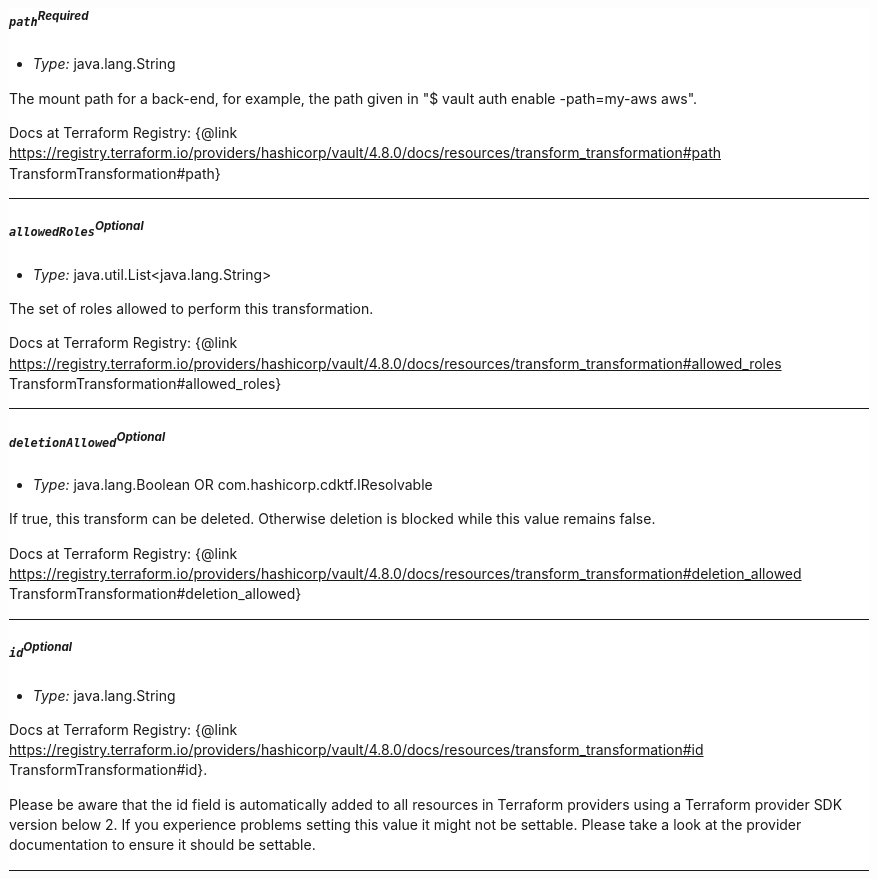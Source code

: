 ##### `path`<sup>Required</sup> <a name="path" id="@cdktf/provider-vault.transformTransformation.TransformTransformation.Initializer.parameter.path"></a>

- *Type:* java.lang.String

The mount path for a back-end, for example, the path given in "$ vault auth enable -path=my-aws aws".

Docs at Terraform Registry: {@link https://registry.terraform.io/providers/hashicorp/vault/4.8.0/docs/resources/transform_transformation#path TransformTransformation#path}

---

##### `allowedRoles`<sup>Optional</sup> <a name="allowedRoles" id="@cdktf/provider-vault.transformTransformation.TransformTransformation.Initializer.parameter.allowedRoles"></a>

- *Type:* java.util.List<java.lang.String>

The set of roles allowed to perform this transformation.

Docs at Terraform Registry: {@link https://registry.terraform.io/providers/hashicorp/vault/4.8.0/docs/resources/transform_transformation#allowed_roles TransformTransformation#allowed_roles}

---

##### `deletionAllowed`<sup>Optional</sup> <a name="deletionAllowed" id="@cdktf/provider-vault.transformTransformation.TransformTransformation.Initializer.parameter.deletionAllowed"></a>

- *Type:* java.lang.Boolean OR com.hashicorp.cdktf.IResolvable

If true, this transform can be deleted. Otherwise deletion is blocked while this value remains false.

Docs at Terraform Registry: {@link https://registry.terraform.io/providers/hashicorp/vault/4.8.0/docs/resources/transform_transformation#deletion_allowed TransformTransformation#deletion_allowed}

---

##### `id`<sup>Optional</sup> <a name="id" id="@cdktf/provider-vault.transformTransformation.TransformTransformation.Initializer.parameter.id"></a>

- *Type:* java.lang.String

Docs at Terraform Registry: {@link https://registry.terraform.io/providers/hashicorp/vault/4.8.0/docs/resources/transform_transformation#id TransformTransformation#id}.

Please be aware that the id field is automatically added to all resources in Terraform providers using a Terraform provider SDK version below 2.
If you experience problems setting this value it might not be settable. Please take a look at the provider documentation to ensure it should be settable.

---
